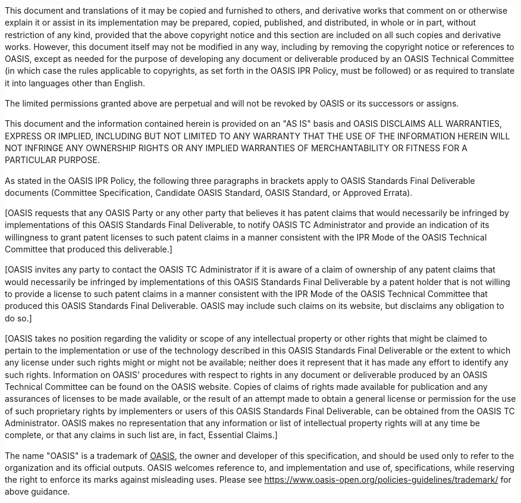 This document and translations of it may be copied and furnished to others, and derivative works that comment on or otherwise explain it or assist in its implementation may be prepared, copied, published, and distributed, in whole or in part, without restriction of any kind, provided that the above copyright notice and this section are included on all such copies and derivative works. However, this document itself may not be modified in any way, including by removing the copyright notice or references to OASIS, except as needed for the purpose of developing any document or deliverable produced by an OASIS Technical Committee (in which case the rules applicable to copyrights, as set forth in the OASIS IPR Policy, must be followed) or as required to translate it into languages other than English.

The limited permissions granted above are perpetual and will not be revoked by OASIS or its successors or assigns.

This document and the information contained herein is provided on an "AS IS" basis and OASIS DISCLAIMS ALL WARRANTIES, EXPRESS OR IMPLIED, INCLUDING BUT NOT LIMITED TO ANY WARRANTY THAT THE USE OF THE INFORMATION HEREIN WILL NOT INFRINGE ANY OWNERSHIP RIGHTS OR ANY IMPLIED WARRANTIES OF MERCHANTABILITY OR FITNESS FOR A PARTICULAR PURPOSE.

As stated in the OASIS IPR Policy, the following three paragraphs in brackets apply to OASIS Standards Final Deliverable documents (Committee Specification, Candidate OASIS Standard, OASIS Standard, or Approved Errata).

[OASIS requests that any OASIS Party or any other party that believes it has patent claims that would necessarily be infringed by implementations of this OASIS Standards Final Deliverable, to notify OASIS TC Administrator and provide an indication of its willingness to grant patent licenses to such patent claims in a manner consistent with the IPR Mode of the OASIS Technical Committee that produced this deliverable.]

[OASIS invites any party to contact the OASIS TC Administrator if it is aware of a claim of ownership of any patent claims that would necessarily be infringed by implementations of this OASIS Standards Final Deliverable by a patent holder that is not willing to provide a license to such patent claims in a manner consistent with the IPR Mode of the OASIS Technical Committee that produced this OASIS Standards Final Deliverable. OASIS may include such claims on its website, but disclaims any obligation to do so.]

[OASIS takes no position regarding the validity or scope of any intellectual property or other rights that might be claimed to pertain to the implementation or use of the technology described in this OASIS Standards Final Deliverable or the extent to which any license under such rights might or might not be available; neither does it represent that it has made any effort to identify any such rights. Information on OASIS' procedures with respect to rights in any document or deliverable produced by an OASIS Technical Committee can be found on the OASIS website. Copies of claims of rights made available for publication and any assurances of licenses to be made available, or the result of an attempt made to obtain a general license or permission for the use of such proprietary rights by implementers or users of this OASIS Standards Final Deliverable, can be obtained from the OASIS TC Administrator. OASIS makes no representation that any information or list of intellectual property rights will at any time be complete, or that any claims in such list are, in fact, Essential Claims.]

The name "OASIS" is a trademark of [OASIS](https://www.oasis-open.org/), the owner and developer of this specification, and should be used only to refer to the organization and its official outputs. OASIS welcomes reference to, and implementation and use of, specifications, while reserving the right to enforce its marks against misleading uses. Please see https://www.oasis-open.org/policies-guidelines/trademark/ for above guidance.

